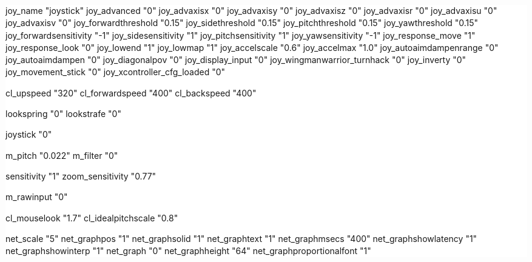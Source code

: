 joy_name "joystick"
joy_advanced "0"
joy_advaxisx "0"
joy_advaxisy "0"
joy_advaxisz "0"
joy_advaxisr "0"
joy_advaxisu "0"
joy_advaxisv "0"
joy_forwardthreshold "0.15"
joy_sidethreshold "0.15"
joy_pitchthreshold "0.15"
joy_yawthreshold "0.15"
joy_forwardsensitivity "-1"
joy_sidesensitivity "1"
joy_pitchsensitivity "1"
joy_yawsensitivity "-1"
joy_response_move "1"
joy_response_look "0"
joy_lowend "1"
joy_lowmap "1"
joy_accelscale "0.6"
joy_accelmax "1.0"
joy_autoaimdampenrange "0"
joy_autoaimdampen "0"
joy_diagonalpov "0"
joy_display_input "0"
joy_wingmanwarrior_turnhack "0"
joy_inverty "0"
joy_movement_stick "0"
joy_xcontroller_cfg_loaded "0"

cl_upspeed "320"
cl_forwardspeed "400"
cl_backspeed "400"

lookspring "0"
lookstrafe "0"

joystick "0"

m_pitch "0.022"
m_filter "0"

sensitivity "1"
zoom_sensitivity "0.77"


m_rawinput "0"

cl_mouselook "1.7"
cl_idealpitchscale "0.8"

net_scale "5"
net_graphpos "1"
net_graphsolid "1"
net_graphtext "1"
net_graphmsecs "400"
net_graphshowlatency "1"
net_graphshowinterp "1"
net_graph "0"
net_graphheight "64"
net_graphproportionalfont "1"
